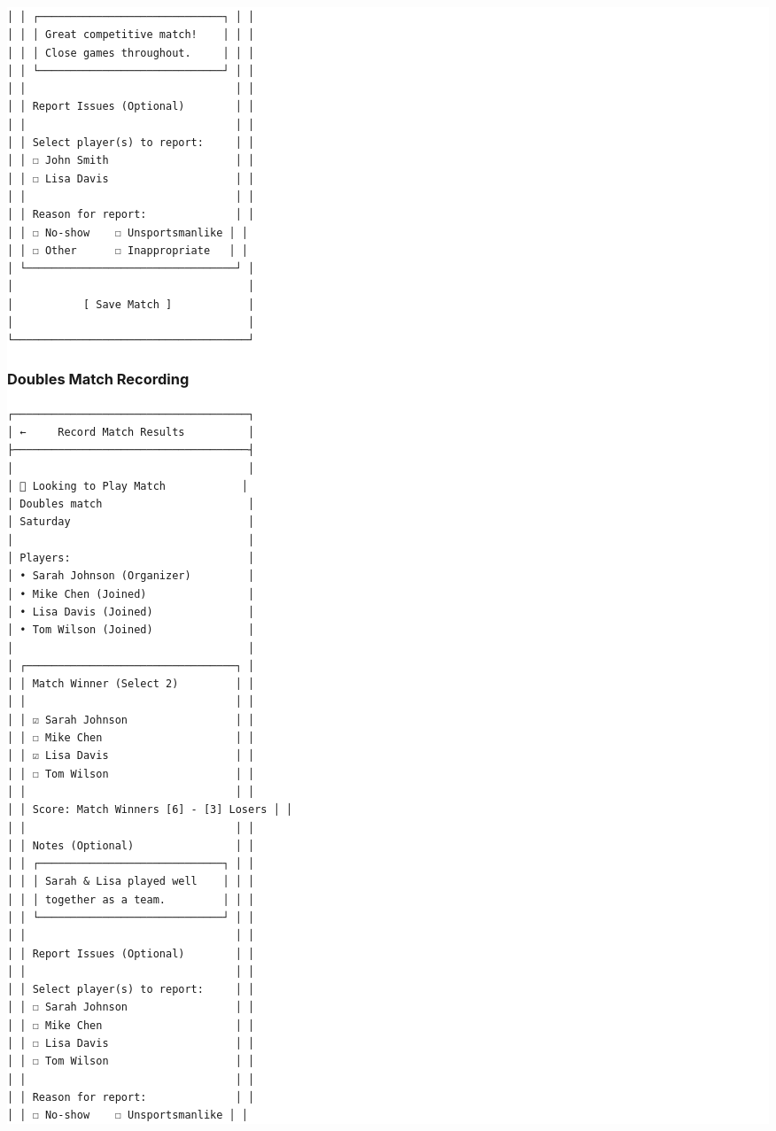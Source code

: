 ```
│ │ ┌─────────────────────────────┐ │ │
│ │ │ Great competitive match!    │ │ │
│ │ │ Close games throughout.     │ │ │
│ │ └─────────────────────────────┘ │ │
│ │                                 │ │
│ │ Report Issues (Optional)        │ │
│ │                                 │ │
│ │ Select player(s) to report:     │ │
│ │ ☐ John Smith                    │ │
│ │ ☐ Lisa Davis                    │ │
│ │                                 │ │
│ │ Reason for report:              │ │
│ │ ☐ No-show    ☐ Unsportsmanlike │ │
│ │ ☐ Other      ☐ Inappropriate   │ │
│ └─────────────────────────────────┘ │
│                                     │
│           [ Save Match ]            │
│                                     │
└─────────────────────────────────────┘
```

### Doubles Match Recording  
```
┌─────────────────────────────────────┐
│ ←     Record Match Results          │
├─────────────────────────────────────┤
│                                     │
│ 🎾 Looking to Play Match            │
│ Doubles match                       │
│ Saturday                            │
│                                     │
│ Players:                            │
│ • Sarah Johnson (Organizer)         │
│ • Mike Chen (Joined)                │
│ • Lisa Davis (Joined)               │
│ • Tom Wilson (Joined)               │
│                                     │
│ ┌─────────────────────────────────┐ │
│ │ Match Winner (Select 2)         │ │
│ │                                 │ │
│ │ ☑ Sarah Johnson                 │ │
│ │ ☐ Mike Chen                     │ │
│ │ ☑ Lisa Davis                    │ │
│ │ ☐ Tom Wilson                    │ │
│ │                                 │ │
│ │ Score: Match Winners [6] - [3] Losers │ │
│ │                                 │ │
│ │ Notes (Optional)                │ │
│ │ ┌─────────────────────────────┐ │ │
│ │ │ Sarah & Lisa played well    │ │ │
│ │ │ together as a team.         │ │ │
│ │ └─────────────────────────────┘ │ │
│ │                                 │ │
│ │ Report Issues (Optional)        │ │
│ │                                 │ │
│ │ Select player(s) to report:     │ │
│ │ ☐ Sarah Johnson                 │ │
│ │ ☐ Mike Chen                     │ │
│ │ ☐ Lisa Davis                    │ │
│ │ ☐ Tom Wilson                    │ │
│ │                                 │ │
│ │ Reason for report:              │ │
│ │ ☐ No-show    ☐ Unsportsmanlike │ │
```